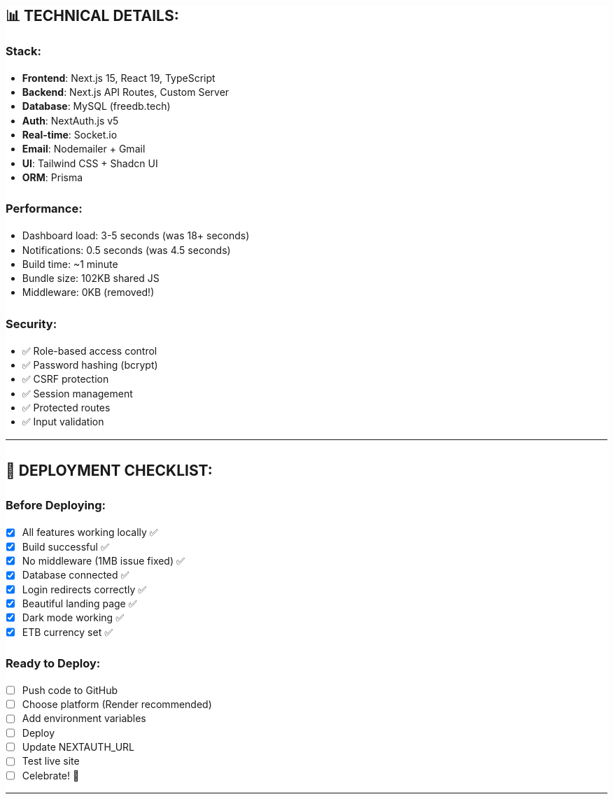 
## 📊 **TECHNICAL DETAILS:**

### **Stack:**
- **Frontend**: Next.js 15, React 19, TypeScript
- **Backend**: Next.js API Routes, Custom Server
- **Database**: MySQL (freedb.tech)
- **Auth**: NextAuth.js v5
- **Real-time**: Socket.io
- **Email**: Nodemailer + Gmail
- **UI**: Tailwind CSS + Shadcn UI
- **ORM**: Prisma

### **Performance:**
- Dashboard load: 3-5 seconds (was 18+ seconds)
- Notifications: 0.5 seconds (was 4.5 seconds)
- Build time: ~1 minute
- Bundle size: 102KB shared JS
- Middleware: 0KB (removed!)

### **Security:**
- ✅ Role-based access control
- ✅ Password hashing (bcrypt)
- ✅ CSRF protection
- ✅ Session management
- ✅ Protected routes
- ✅ Input validation

---

## 🎯 **DEPLOYMENT CHECKLIST:**

### **Before Deploying:**
- [x] All features working locally ✅
- [x] Build successful ✅
- [x] No middleware (1MB issue fixed) ✅
- [x] Database connected ✅
- [x] Login redirects correctly ✅
- [x] Beautiful landing page ✅
- [x] Dark mode working ✅
- [x] ETB currency set ✅

### **Ready to Deploy:**
- [ ] Push code to GitHub
- [ ] Choose platform (Render recommended)
- [ ] Add environment variables
- [ ] Deploy
- [ ] Update NEXTAUTH_URL
- [ ] Test live site
- [ ] Celebrate! 🎉

---